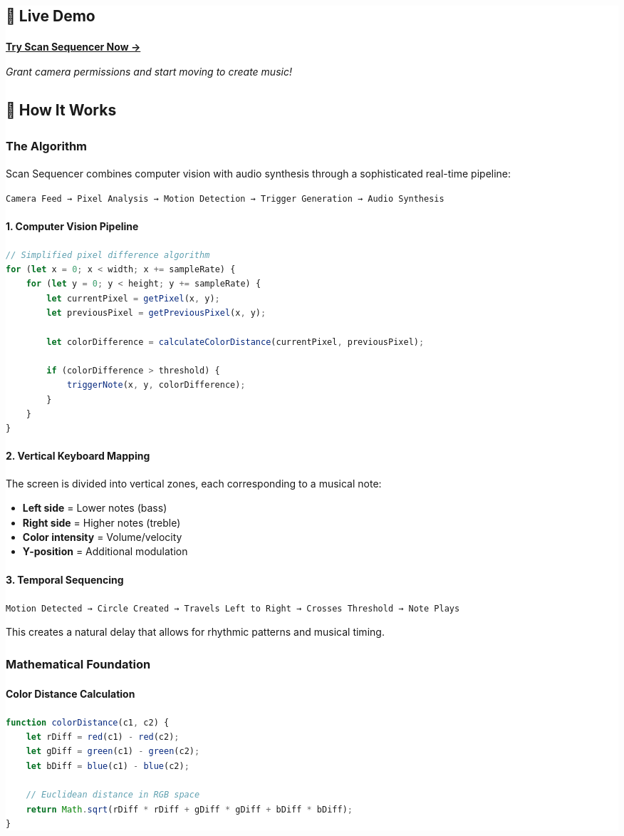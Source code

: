 ## 🚀 Live Demo

**[Try Scan Sequencer Now →](YOUR_GITHUB_PAGES_URL_HERE)**

*Grant camera permissions and start moving to create music!*

## 🧠 How It Works

### The Algorithm

Scan Sequencer combines computer vision with audio synthesis through a sophisticated real-time pipeline:

```
Camera Feed → Pixel Analysis → Motion Detection → Trigger Generation → Audio Synthesis
```

#### 1. **Computer Vision Pipeline**
```javascript
// Simplified pixel difference algorithm
for (let x = 0; x < width; x += sampleRate) {
    for (let y = 0; y < height; y += sampleRate) {
        let currentPixel = getPixel(x, y);
        let previousPixel = getPreviousPixel(x, y);
        
        let colorDifference = calculateColorDistance(currentPixel, previousPixel);
        
        if (colorDifference > threshold) {
            triggerNote(x, y, colorDifference);
        }
    }
}
```

#### 2. **Vertical Keyboard Mapping**
The screen is divided into vertical zones, each corresponding to a musical note:
- **Left side** = Lower notes (bass)
- **Right side** = Higher notes (treble)
- **Color intensity** = Volume/velocity
- **Y-position** = Additional modulation

#### 3. **Temporal Sequencing**
```
Motion Detected → Circle Created → Travels Left to Right → Crosses Threshold → Note Plays
```

This creates a natural delay that allows for rhythmic patterns and musical timing.

### Mathematical Foundation

#### Color Distance Calculation
```javascript
function colorDistance(c1, c2) {
    let rDiff = red(c1) - red(c2);
    let gDiff = green(c1) - green(c2);
    let bDiff = blue(c1) - blue(c2);
    
    // Euclidean distance in RGB space
    return Math.sqrt(rDiff * rDiff + gDiff * gDiff + bDiff * bDiff);
}
```
